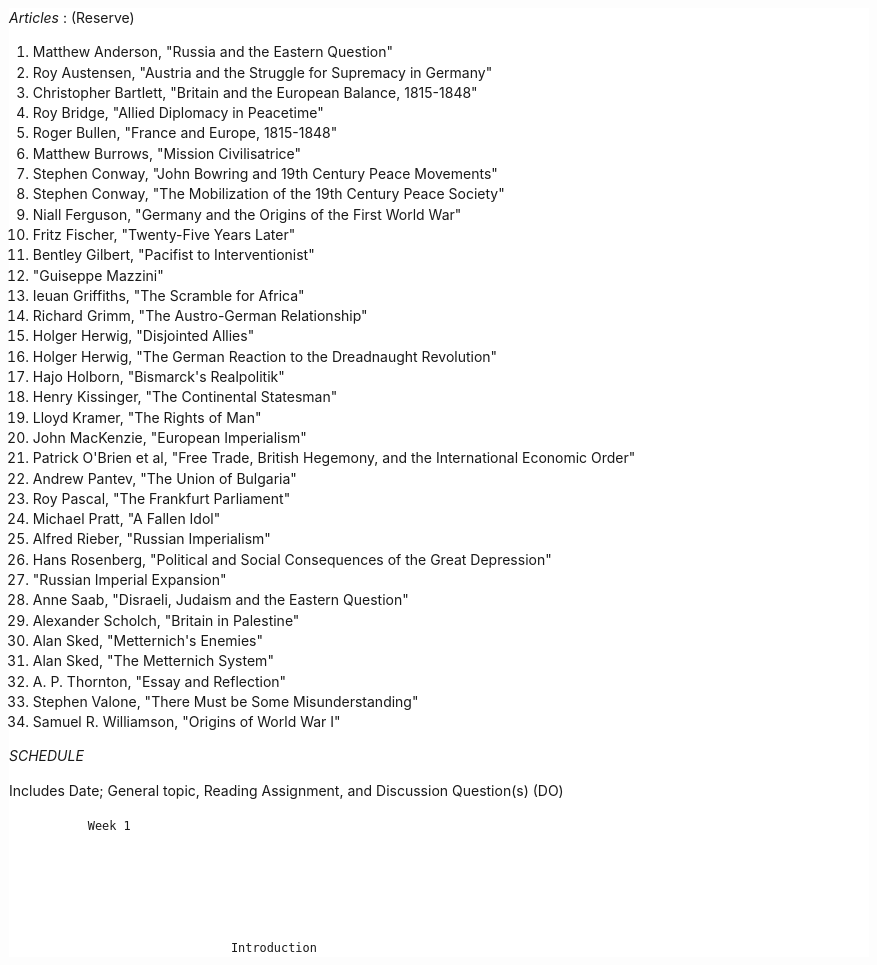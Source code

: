 _Articles_ : (Reserve)

  1. Matthew Anderson, "Russia and the Eastern Question" 
  2. Roy Austensen, "Austria and the Struggle for Supremacy in Germany" 
  3. Christopher Bartlett, "Britain and the European Balance, 1815-1848" 
  4. Roy Bridge, "Allied Diplomacy in Peacetime" 
  5. Roger Bullen, "France and Europe, 1815-1848" 
  6. Matthew Burrows, "Mission Civilisatrice" 
  7. Stephen Conway, "John Bowring and 19th Century Peace Movements" 
  8. Stephen Conway, "The Mobilization of the 19th Century Peace Society" 
  9. Niall Ferguson, "Germany and the Origins of the First World War" 
  10. Fritz Fischer, "Twenty-Five Years Later" 
  11. Bentley Gilbert, "Pacifist to Interventionist" 
  12. "Guiseppe Mazzini" 
  13. Ieuan Griffiths, "The Scramble for Africa" 
  14. Richard Grimm, "The Austro-German Relationship" 
  15. Holger Herwig, "Disjointed Allies" 
  16. Holger Herwig, "The German Reaction to the Dreadnaught Revolution" 
  17. Hajo Holborn, "Bismarck's Realpolitik" 
  18. Henry Kissinger, "The Continental Statesman" 
  19. Lloyd Kramer, "The Rights of Man" 
  20. John MacKenzie, "European Imperialism" 
  21. Patrick O'Brien et al, "Free Trade, British Hegemony, and the International Economic Order" 
  22. Andrew Pantev, "The Union of Bulgaria" 
  23. Roy Pascal, "The Frankfurt Parliament" 
  24. Michael Pratt, "A Fallen Idol" 
  25. Alfred Rieber, "Russian Imperialism" 
  26. Hans Rosenberg, "Political and Social Consequences of the Great Depression" 
  27. "Russian Imperial Expansion" 
  28. Anne Saab, "Disraeli, Judaism and the Eastern Question" 
  29. Alexander Scholch, "Britain in Palestine" 
  30. Alan Sked, "Metternich's Enemies" 
  31. Alan Sked, "The Metternich System" 
  32. A. P. Thornton, "Essay and Reflection" 
  33. Stephen Valone, "There Must be Some Misunderstanding" 
  34. Samuel R. Williamson, "Origins of World War I" 



_SCHEDULE_

Includes Date; General topic, Reading Assignment, and Discussion Question(s)
(DO)

    
    

    
    
               Week 1
    
    

    
    
                                   Introduction
    
    

    